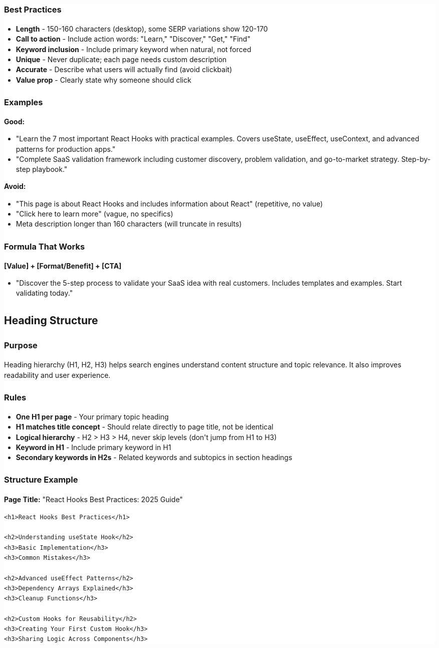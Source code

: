 ### Best Practices
- **Length** - 150-160 characters (desktop), some SERP variations show 120-170
- **Call to action** - Include action words: "Learn," "Discover," "Get," "Find"
- **Keyword inclusion** - Include primary keyword when natural, not forced
- **Unique** - Never duplicate; each page needs custom description
- **Accurate** - Describe what users will actually find (avoid clickbait)
- **Value prop** - Clearly state why someone should click

### Examples

**Good:**
- "Learn the 7 most important React Hooks with practical examples. Covers useState, useEffect, useContext, and advanced patterns for production apps."
- "Complete SaaS validation framework including customer discovery, problem validation, and go-to-market strategy. Step-by-step playbook."

**Avoid:**
- "This page is about React Hooks and includes information about React" (repetitive, no value)
- "Click here to learn more" (vague, no specifics)
- Meta description longer than 160 characters (will truncate in results)

### Formula That Works
**[Value] + [Format/Benefit] + [CTA]**
- "Discover the 5-step process to validate your SaaS idea with real customers. Includes templates and examples. Start validating today."

## Heading Structure

### Purpose
Heading hierarchy (H1, H2, H3) helps search engines understand content structure and topic relevance. It also improves readability and user experience.

### Rules
- **One H1 per page** - Your primary topic heading
- **H1 matches title concept** - Should relate directly to page title, not be identical
- **Logical hierarchy** - H2 > H3 > H4, never skip levels (don't jump from H1 to H3)
- **Keyword in H1** - Include primary keyword in H1
- **Secondary keywords in H2s** - Related keywords and subtopics in section headings

### Structure Example

**Page Title:** "React Hooks Best Practices: 2025 Guide"

```
<h1>React Hooks Best Practices</h1>

<h2>Understanding useState Hook</h2>
<h3>Basic Implementation</h3>
<h3>Common Mistakes</h3>

<h2>Advanced useEffect Patterns</h2>
<h3>Dependency Arrays Explained</h3>
<h3>Cleanup Functions</h3>

<h2>Custom Hooks for Reusability</h2>
<h3>Creating Your First Custom Hook</h3>
<h3>Sharing Logic Across Components</h3>
```
